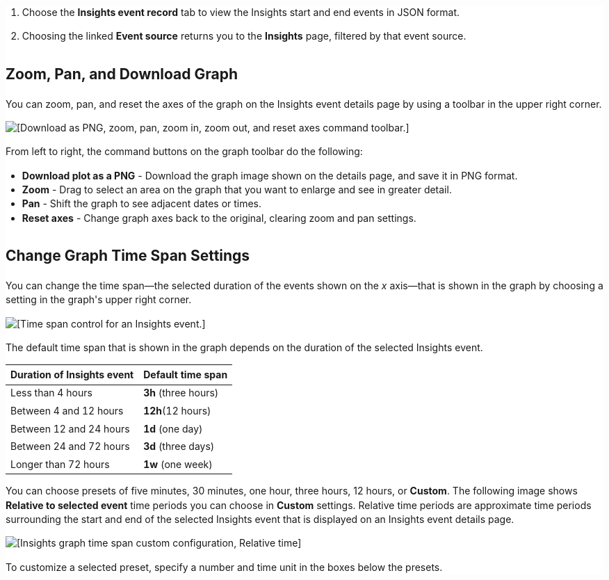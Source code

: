 1. Choose the **Insights event record** tab to view the Insights start and end events in JSON format\.

1. Choosing the linked **Event source** returns you to the **Insights** page, filtered by that event source\.

## Zoom, Pan, and Download Graph<a name="viewing-insight-details-zoom"></a>

You can zoom, pan, and reset the axes of the graph on the Insights event details page by using a toolbar in the upper right corner\.

![\[Download as PNG, zoom, pan, zoom in, zoom out, and reset axes command toolbar.\]](http://docs.aws.amazon.com/awscloudtrail/latest/userguide/images/insights_details_custom_widgets.png)

From left to right, the command buttons on the graph toolbar do the following:
+ **Download plot as a PNG** \- Download the graph image shown on the details page, and save it in PNG format\.
+ **Zoom** \- Drag to select an area on the graph that you want to enlarge and see in greater detail\.
+ **Pan** \- Shift the graph to see adjacent dates or times\.
+ **Reset axes** \- Change graph axes back to the original, clearing zoom and pan settings\.

## Change Graph Time Span Settings<a name="viewing-insight-details-timespan"></a>

You can change the time span—the selected duration of the events shown on the *x* axis—that is shown in the graph by choosing a setting in the graph's upper right corner\.

![\[Time span control for an Insights event.\]](http://docs.aws.amazon.com/awscloudtrail/latest/userguide/images/insights_details_timespan.png)

The default time span that is shown in the graph depends on the duration of the selected Insights event\.


| Duration of Insights event | Default time span | 
| --- | --- | 
|  Less than 4 hours  |  **3h** \(three hours\)  | 
|  Between 4 and 12 hours  |  **12h**\(12 hours\)  | 
|  Between 12 and 24 hours  |  **1d** \(one day\)  | 
|  Between 24 and 72 hours  |  **3d** \(three days\)  | 
|  Longer than 72 hours  |  **1w** \(one week\)  | 

You can choose presets of five minutes, 30 minutes, one hour, three hours, 12 hours, or **Custom**\. The following image shows **Relative to selected event** time periods you can choose in **Custom** settings\. Relative time periods are approximate time periods surrounding the start and end of the selected Insights event that is displayed on an Insights event details page\.

![\[Insights graph time span custom configuration, Relative time\]](http://docs.aws.amazon.com/awscloudtrail/latest/userguide/images/insights_details_custom_relative.png)

To customize a selected preset, specify a number and time unit in the boxes below the presets\.
